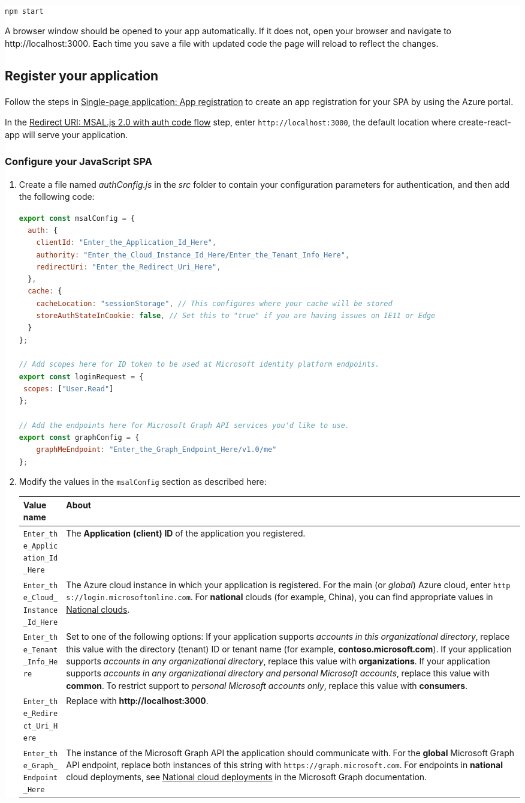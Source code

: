 ```console
npm start
```

A browser window should be opened to your app automatically. If it does not, open your browser and navigate to http://localhost:3000. Each time you save a file with updated code the page will reload to reflect the changes.

## Register your application

Follow the steps in [Single-page application: App registration](./scenario-spa-app-registration.md) to create an app registration for your SPA by using the Azure portal.

In the [Redirect URI: MSAL.js 2.0 with auth code flow](scenario-spa-app-registration.md#redirect-uri-msaljs-20-with-auth-code-flow) step, enter `http://localhost:3000`, the default location where create-react-app will serve your application.

### Configure your JavaScript SPA

1. Create a file named *authConfig.js* in the *src* folder to contain your configuration parameters for authentication, and then add the following code:

    ```javascript
    export const msalConfig = {
      auth: {
        clientId: "Enter_the_Application_Id_Here",
        authority: "Enter_the_Cloud_Instance_Id_Here/Enter_the_Tenant_Info_Here",
        redirectUri: "Enter_the_Redirect_Uri_Here",
      },
      cache: {
        cacheLocation: "sessionStorage", // This configures where your cache will be stored
        storeAuthStateInCookie: false, // Set this to "true" if you are having issues on IE11 or Edge
      }
    };
    
    // Add scopes here for ID token to be used at Microsoft identity platform endpoints.
    export const loginRequest = {
     scopes: ["User.Read"]
    };
    
    // Add the endpoints here for Microsoft Graph API services you'd like to use.
    export const graphConfig = {
        graphMeEndpoint: "Enter_the_Graph_Endpoint_Here/v1.0/me"
    };
    ```

1. Modify the values in the `msalConfig` section as described here:
    
    |Value name| About|
    |----------|------|
    |`Enter_the_Application_Id_Here`| The **Application (client) ID** of the application you registered.|
    |`Enter_the_Cloud_Instance_Id_Here`| The Azure cloud instance in which your application is registered. For the main (or *global*) Azure cloud, enter `https://login.microsoftonline.com`. For **national** clouds (for example, China), you can find appropriate values in [National clouds](authentication-national-cloud.md).
    |`Enter_the_Tenant_Info_Here`| Set to one of the following options: If your application supports *accounts in this organizational directory*, replace this value with the directory (tenant) ID or tenant name (for example, **contoso.microsoft.com**). If your application supports *accounts in any organizational directory*, replace this value with **organizations**. If your application supports *accounts in any organizational directory and personal Microsoft accounts*, replace this value with **common**. To restrict support to *personal Microsoft accounts only*, replace this value with **consumers**. |
    |`Enter_the_Redirect_Uri_Here`|Replace with **http://localhost:3000**.|
    |`Enter_the_Graph_Endpoint_Here`| The instance of the Microsoft Graph API the application should communicate with. For the **global** Microsoft Graph API endpoint, replace both instances of this string with `https://graph.microsoft.com`. For endpoints in **national** cloud deployments, see [National cloud deployments](/graph/deployments) in the Microsoft Graph documentation.|
    